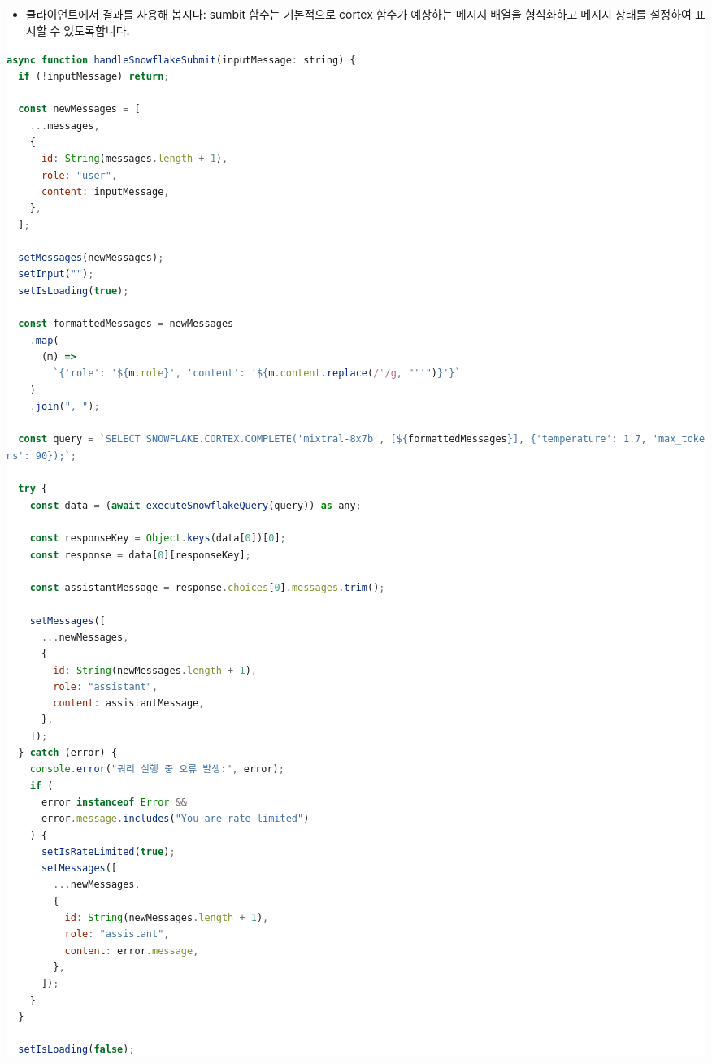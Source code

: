 - 클라이언트에서 결과를 사용해 봅시다: sumbit 함수는 기본적으로 cortex 함수가 예상하는 메시지 배열을 형식화하고 메시지 상태를 설정하여 표시할 수 있도록합니다.

```js
async function handleSnowflakeSubmit(inputMessage: string) {
  if (!inputMessage) return;

  const newMessages = [
    ...messages,
    {
      id: String(messages.length + 1),
      role: "user",
      content: inputMessage,
    },
  ];

  setMessages(newMessages);
  setInput("");
  setIsLoading(true);

  const formattedMessages = newMessages
    .map(
      (m) =>
        `{'role': '${m.role}', 'content': '${m.content.replace(/'/g, "''")}'}`
    )
    .join(", ");

  const query = `SELECT SNOWFLAKE.CORTEX.COMPLETE('mixtral-8x7b', [${formattedMessages}], {'temperature': 1.7, 'max_tokens': 90});`;

  try {
    const data = (await executeSnowflakeQuery(query)) as any;

    const responseKey = Object.keys(data[0])[0];
    const response = data[0][responseKey];

    const assistantMessage = response.choices[0].messages.trim();

    setMessages([
      ...newMessages,
      {
        id: String(newMessages.length + 1),
        role: "assistant",
        content: assistantMessage,
      },
    ]);
  } catch (error) {
    console.error("쿼리 실행 중 오류 발생:", error);
    if (
      error instanceof Error &&
      error.message.includes("You are rate limited")
    ) {
      setIsRateLimited(true);
      setMessages([
        ...newMessages,
        {
          id: String(newMessages.length + 1),
          role: "assistant",
          content: error.message,
        },
      ]);
    }
  }

  setIsLoading(false);
```